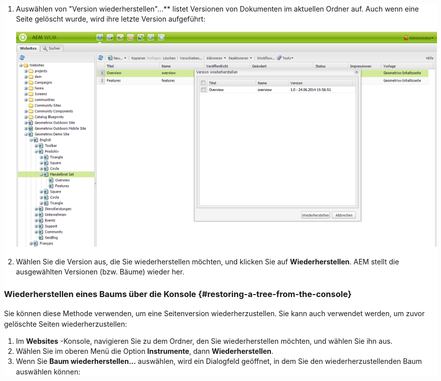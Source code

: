 1. Auswählen von &quot;Version wiederherstellen&quot;...** listet Versionen von Dokumenten im aktuellen Ordner auf. Auch wenn eine Seite gelöscht wurde, wird ihre letzte Version aufgeführt:

   ![screen_shot_2012-02-08at45743pm](assets/screen_shot_2012-02-08at45743pm.png)

1. Wählen Sie die Version aus, die Sie wiederherstellen möchten, und klicken Sie auf **Wiederherstellen**. AEM stellt die ausgewählten Versionen (bzw. Bäume) wieder her.

### Wiederherstellen eines Baums über die Konsole {#restoring-a-tree-from-the-console}

Sie können diese Methode verwenden, um eine Seitenversion wiederherzustellen. Sie kann auch verwendet werden, um zuvor gelöschte Seiten wiederherzustellen:

1. Im **Websites** -Konsole, navigieren Sie zu dem Ordner, den Sie wiederherstellen möchten, und wählen Sie ihn aus.
1. Wählen Sie im oberen Menü die Option **Instrumente**, dann **Wiederherstellen**.
1. Wenn Sie **Baum wiederherstellen...** auswählen, wird ein Dialogfeld geöffnet, in dem Sie den wiederherzustellenden Baum auswählen können:
